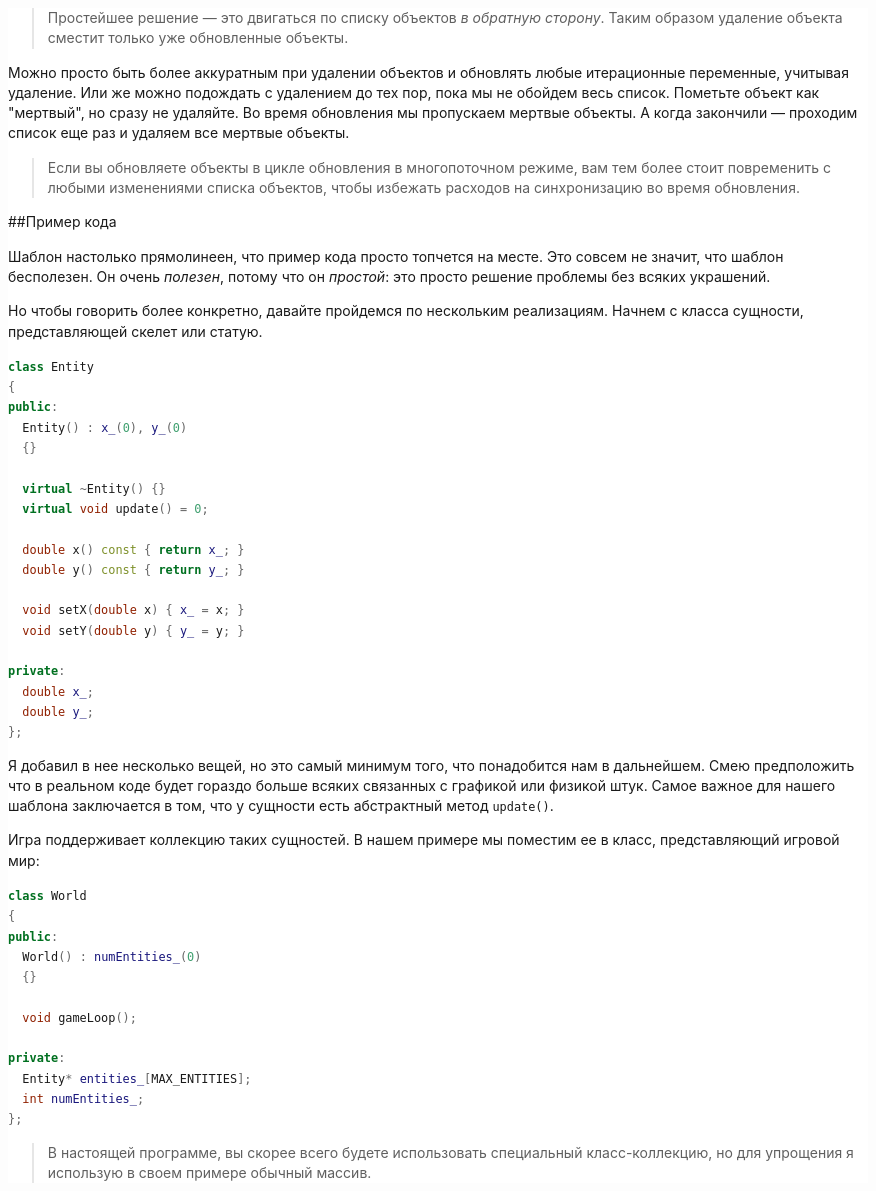 >Простейшее решение — это двигаться по списку объектов *в обратную сторону*. Таким образом удаление объекта сместит только уже обновленные объекты.

Можно просто быть более аккуратным при удалении объектов и обновлять любые итерационные переменные, учитывая удаление. Или же можно подождать с удалением до тех пор, пока мы не обойдем весь список. Пометьте объект как "мертвый", но сразу не удаляйте. Во время обновления мы пропускаем мертвые объекты. А когда закончили — проходим список еще раз и удаляем все мертвые объекты.

>Если вы обновляете объекты в цикле обновления в многопоточном режиме, вам тем более стоит повременить с любыми изменениями списка объектов, чтобы избежать расходов на синхронизацию во время обновления.


##Пример кода

Шаблон настолько прямолинеен, что пример кода просто топчется на месте. Это совсем не значит, что шаблон бесполезен. Он очень *полезен*, потому что он *простой*: это просто решение проблемы без всяких украшений.

Но чтобы говорить более конкретно, давайте пройдемся по нескольким реализациям. Начнем с класса сущности, представляющей скелет или статую.

```C++
class Entity
{
public:
  Entity() : x_(0), y_(0)
  {}

  virtual ~Entity() {}
  virtual void update() = 0;

  double x() const { return x_; }
  double y() const { return y_; }

  void setX(double x) { x_ = x; }
  void setY(double y) { y_ = y; }

private:
  double x_;
  double y_;
};
```

Я добавил в нее несколько вещей, но это самый минимум того, что понадобится нам в дальнейшем. Смею предположить что в реальном коде будет гораздо больше всяких связанных с графикой или физикой штук. Самое важное для нашего шаблона заключается в том, что у сущности есть абстрактный метод ```update()```.

Игра поддерживает коллекцию таких сущностей. В нашем примере мы поместим ее в класс, представляющий игровой мир:

```C++
class World
{
public:
  World() : numEntities_(0)
  {}

  void gameLoop();

private:
  Entity* entities_[MAX_ENTITIES];
  int numEntities_;
};
```
>В настоящей программе, вы скорее всего будете использовать специальный класс-коллекцию, но для упрощения я использую в своем примере обычный массив.
